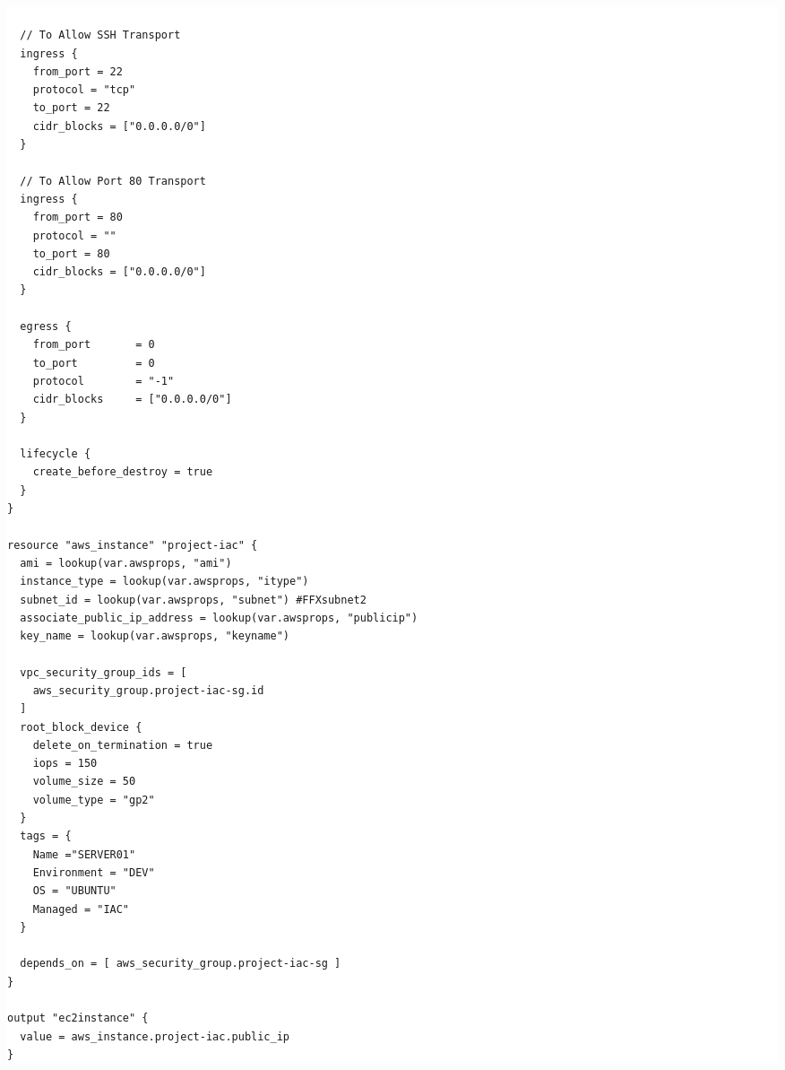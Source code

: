 ```

  // To Allow SSH Transport
  ingress {
    from_port = 22
    protocol = "tcp"
    to_port = 22
    cidr_blocks = ["0.0.0.0/0"]
  }

  // To Allow Port 80 Transport
  ingress {
    from_port = 80
    protocol = ""
    to_port = 80
    cidr_blocks = ["0.0.0.0/0"]
  }

  egress {
    from_port       = 0
    to_port         = 0
    protocol        = "-1"
    cidr_blocks     = ["0.0.0.0/0"]
  }

  lifecycle {
    create_before_destroy = true
  }
}

resource "aws_instance" "project-iac" {
  ami = lookup(var.awsprops, "ami")
  instance_type = lookup(var.awsprops, "itype")
  subnet_id = lookup(var.awsprops, "subnet") #FFXsubnet2
  associate_public_ip_address = lookup(var.awsprops, "publicip")
  key_name = lookup(var.awsprops, "keyname")

  vpc_security_group_ids = [
    aws_security_group.project-iac-sg.id
  ]
  root_block_device {
    delete_on_termination = true
    iops = 150
    volume_size = 50
    volume_type = "gp2"
  }
  tags = {
    Name ="SERVER01"
    Environment = "DEV"
    OS = "UBUNTU"
    Managed = "IAC"
  }

  depends_on = [ aws_security_group.project-iac-sg ]
}

output "ec2instance" {
  value = aws_instance.project-iac.public_ip
}
```
